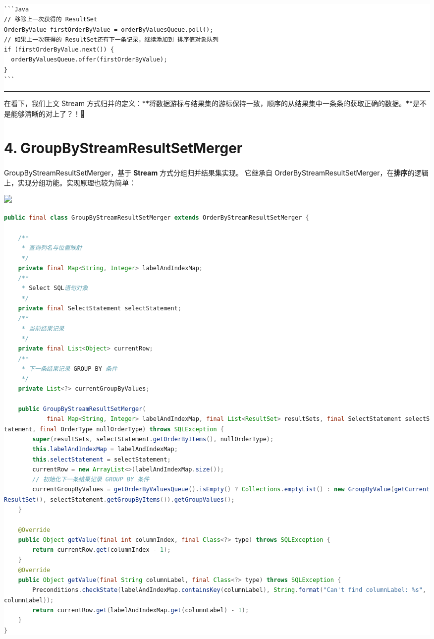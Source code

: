     ```Java
    // 移除上一次获得的 ResultSet
    OrderByValue firstOrderByValue = orderByValuesQueue.poll();
    // 如果上一次获得的 ResultSet还有下一条记录，继续添加到 排序值对象队列
    if (firstOrderByValue.next()) {
      orderByValuesQueue.offer(firstOrderByValue);
    }
    ```

-------

在看下，我们上文 Stream 方式归并的定义：**将数据游标与结果集的游标保持一致，顺序的从结果集中一条条的获取正确的数据。**是不是能够清晰的对上了？！🙂

# 4. GroupByStreamResultSetMerger

GroupByStreamResultSetMerger，基于 **Stream** 方式分组归并结果集实现。 它继承自 OrderByStreamResultSetMerger，在**排序**的逻辑上，实现分组功能。实现原理也较为简单：

![](http://www.iocoder.cn/images/Sharding-JDBC/2017_08_16/03.png)

```Java
public final class GroupByStreamResultSetMerger extends OrderByStreamResultSetMerger {

    /**
     * 查询列名与位置映射
     */
    private final Map<String, Integer> labelAndIndexMap;
    /**
     * Select SQL语句对象
     */
    private final SelectStatement selectStatement;
    /**
     * 当前结果记录
     */
    private final List<Object> currentRow;
    /**
     * 下一条结果记录 GROUP BY 条件
     */
    private List<?> currentGroupByValues;
    
    public GroupByStreamResultSetMerger(
            final Map<String, Integer> labelAndIndexMap, final List<ResultSet> resultSets, final SelectStatement selectStatement, final OrderType nullOrderType) throws SQLException {
        super(resultSets, selectStatement.getOrderByItems(), nullOrderType);
        this.labelAndIndexMap = labelAndIndexMap;
        this.selectStatement = selectStatement;
        currentRow = new ArrayList<>(labelAndIndexMap.size());
        // 初始化下一条结果记录 GROUP BY 条件
        currentGroupByValues = getOrderByValuesQueue().isEmpty() ? Collections.emptyList() : new GroupByValue(getCurrentResultSet(), selectStatement.getGroupByItems()).getGroupValues();
    }
    
    @Override
    public Object getValue(final int columnIndex, final Class<?> type) throws SQLException {
        return currentRow.get(columnIndex - 1);
    }
    @Override
    public Object getValue(final String columnLabel, final Class<?> type) throws SQLException {
        Preconditions.checkState(labelAndIndexMap.containsKey(columnLabel), String.format("Can't find columnLabel: %s", columnLabel));
        return currentRow.get(labelAndIndexMap.get(columnLabel) - 1);
    }
}
```
